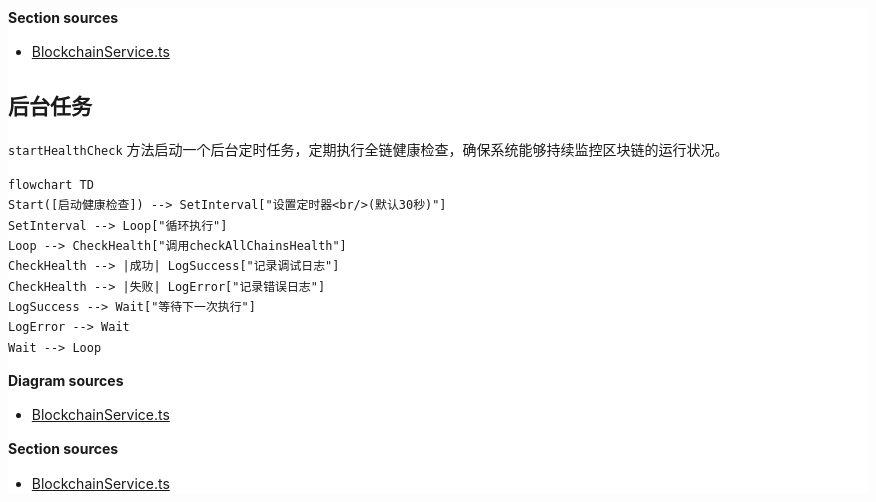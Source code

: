 **Section sources**
- [BlockchainService.ts](file://backend/src/services/BlockchainService.ts#L246-L267)

## 后台任务

`startHealthCheck` 方法启动一个后台定时任务，定期执行全链健康检查，确保系统能够持续监控区块链的运行状况。

```mermaid
flowchart TD
Start([启动健康检查]) --> SetInterval["设置定时器<br/>(默认30秒)"]
SetInterval --> Loop["循环执行"]
Loop --> CheckHealth["调用checkAllChainsHealth"]
CheckHealth --> |成功| LogSuccess["记录调试日志"]
CheckHealth --> |失败| LogError["记录错误日志"]
LogSuccess --> Wait["等待下一次执行"]
LogError --> Wait
Wait --> Loop
```

**Diagram sources**
- [BlockchainService.ts](file://backend/src/services/BlockchainService.ts#L294-L305)

**Section sources**
- [BlockchainService.ts](file://backend/src/services/BlockchainService.ts#L294-L305)